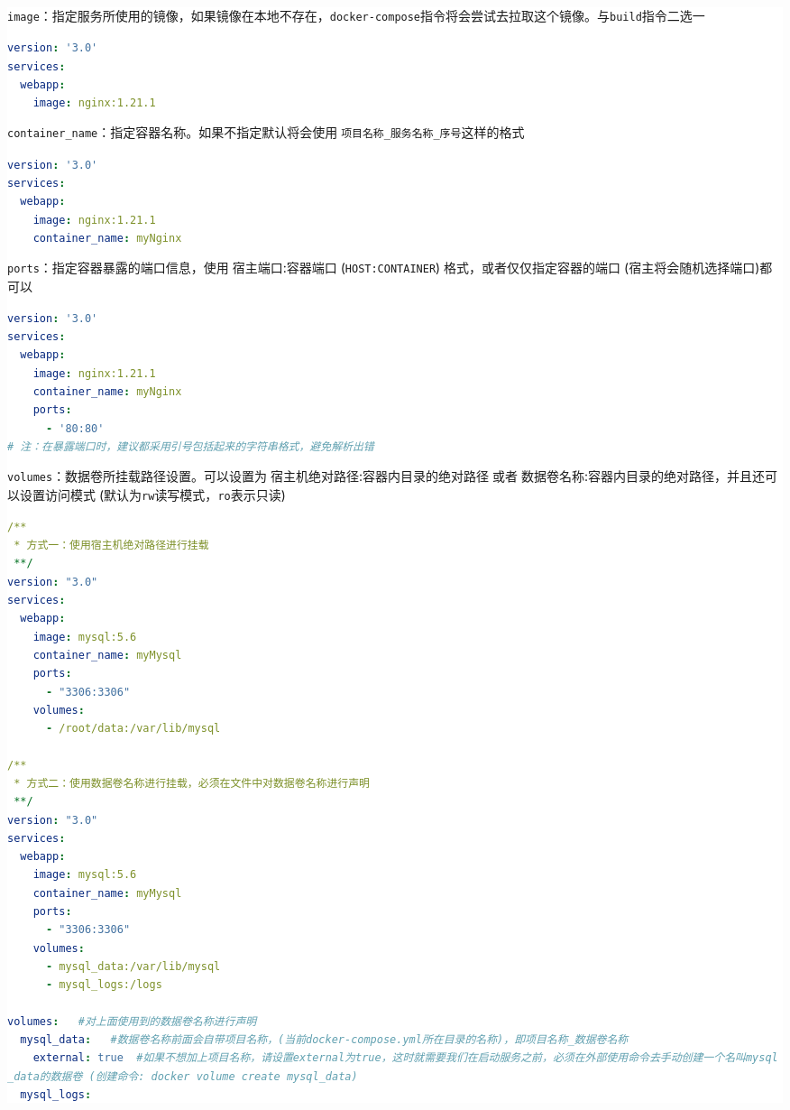 `image`：指定服务所使用的镜像，如果镜像在本地不存在，`docker-compose`指令将会尝试去拉取这个镜像。与`build`指令二选一

```yaml
version: '3.0'
services:
  webapp:
    image: nginx:1.21.1
```

`container_name`：指定容器名称。如果不指定默认将会使用 `项目名称_服务名称_序号`这样的格式

```yaml
version: '3.0'
services:
  webapp:
    image: nginx:1.21.1
    container_name: myNginx
```

`ports`：指定容器暴露的端口信息，使用 宿主端口:容器端口 (`HOST:CONTAINER`) 格式，或者仅仅指定容器的端口 (宿主将会随机选择端口)都可以

```yaml
version: '3.0'
services:
  webapp:
    image: nginx:1.21.1
    container_name: myNginx
    ports:
      - '80:80'
# 注：在暴露端口时，建议都采用引号包括起来的字符串格式，避免解析出错
```

`volumes`：数据卷所挂载路径设置。可以设置为 宿主机绝对路径:容器内目录的绝对路径 或者 数据卷名称:容器内目录的绝对路径，并且还可以设置访问模式 (默认为`rw`读写模式，`ro`表示只读)

```yaml
/**
 * 方式一：使用宿主机绝对路径进行挂载
 **/
version: "3.0"
services:
  webapp:
    image: mysql:5.6
    container_name: myMysql
    ports:
      - "3306:3306"
    volumes:
      - /root/data:/var/lib/mysql

/**
 * 方式二：使用数据卷名称进行挂载，必须在文件中对数据卷名称进行声明
 **/
version: "3.0"
services:
  webapp:
    image: mysql:5.6
    container_name: myMysql
    ports:
      - "3306:3306"
    volumes:
      - mysql_data:/var/lib/mysql
      - mysql_logs:/logs

volumes:   #对上面使用到的数据卷名称进行声明
  mysql_data:   #数据卷名称前面会自带项目名称，(当前docker-compose.yml所在目录的名称)，即项目名称_数据卷名称
    external: true  #如果不想加上项目名称，请设置external为true，这时就需要我们在启动服务之前，必须在外部使用命令去手动创建一个名叫mysql_data的数据卷 (创建命令: docker volume create mysql_data)
  mysql_logs:
```